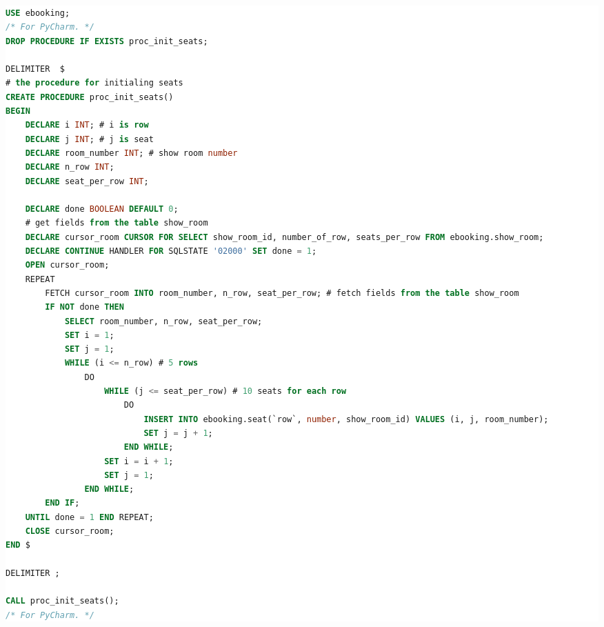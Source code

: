 ```sql
USE ebooking;
/* For PyCharm. */
DROP PROCEDURE IF EXISTS proc_init_seats;

DELIMITER  $ 
# the procedure for initialing seats
CREATE PROCEDURE proc_init_seats()
BEGIN
    DECLARE i INT; # i is row
    DECLARE j INT; # j is seat
    DECLARE room_number INT; # show room number
    DECLARE n_row INT;
    DECLARE seat_per_row INT;

    DECLARE done BOOLEAN DEFAULT 0;
    # get fields from the table show_room
    DECLARE cursor_room CURSOR FOR SELECT show_room_id, number_of_row, seats_per_row FROM ebooking.show_room;
    DECLARE CONTINUE HANDLER FOR SQLSTATE '02000' SET done = 1;
    OPEN cursor_room;
    REPEAT
        FETCH cursor_room INTO room_number, n_row, seat_per_row; # fetch fields from the table show_room
        IF NOT done THEN
            SELECT room_number, n_row, seat_per_row;
            SET i = 1;
            SET j = 1;
            WHILE (i <= n_row) # 5 rows
                DO
                    WHILE (j <= seat_per_row) # 10 seats for each row
                        DO
                            INSERT INTO ebooking.seat(`row`, number, show_room_id) VALUES (i, j, room_number);
                            SET j = j + 1;
                        END WHILE;
                    SET i = i + 1;
                    SET j = 1;
                END WHILE;
        END IF;
    UNTIL done = 1 END REPEAT;
    CLOSE cursor_room;
END $

DELIMITER ;

CALL proc_init_seats();
/* For PyCharm. */

```